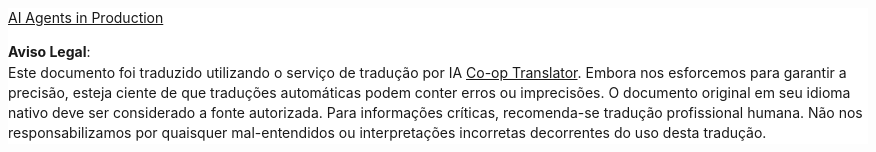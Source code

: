 [AI Agents in Production](../10-ai-agents-production/README.md)

**Aviso Legal**:  
Este documento foi traduzido utilizando o serviço de tradução por IA [Co-op Translator](https://github.com/Azure/co-op-translator). Embora nos esforcemos para garantir a precisão, esteja ciente de que traduções automáticas podem conter erros ou imprecisões. O documento original em seu idioma nativo deve ser considerado a fonte autorizada. Para informações críticas, recomenda-se tradução profissional humana. Não nos responsabilizamos por quaisquer mal-entendidos ou interpretações incorretas decorrentes do uso desta tradução.